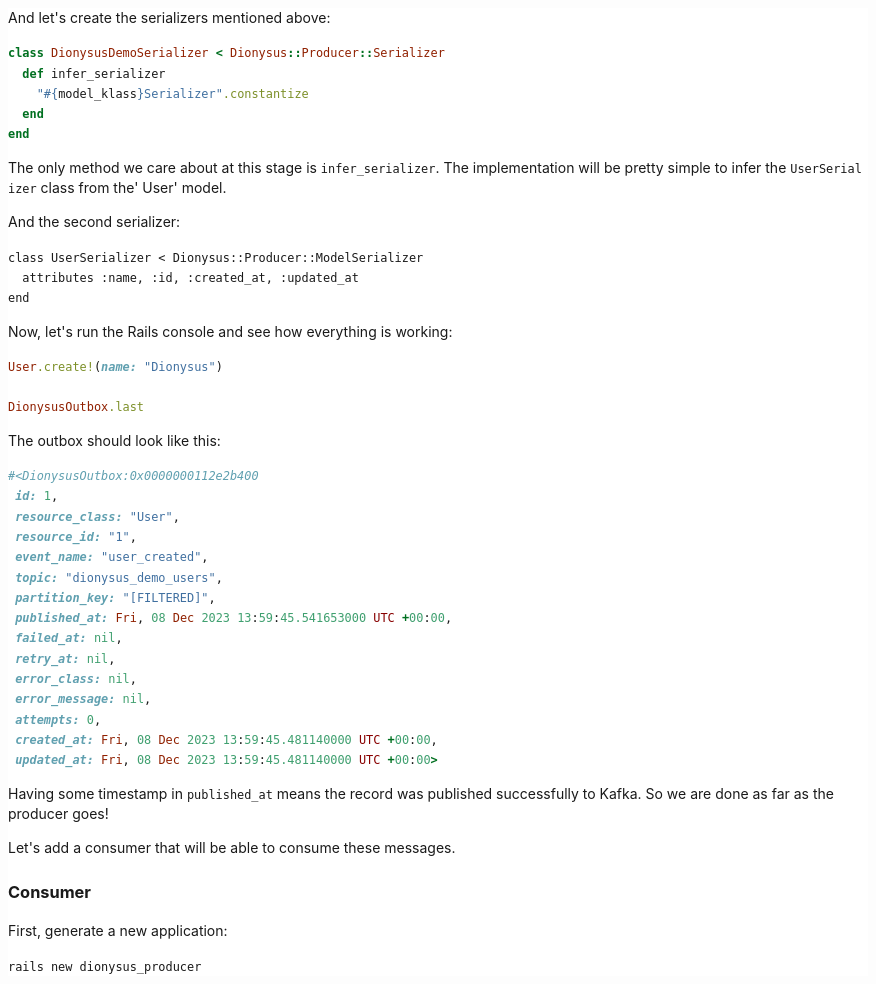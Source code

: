 And let's create the serializers mentioned above:

``` rb
class DionysusDemoSerializer < Dionysus::Producer::Serializer
  def infer_serializer
    "#{model_klass}Serializer".constantize
  end
end
```

The only method we care about at this stage is `infer_serializer`. The implementation will be pretty simple to infer the `UserSerializer` class from the' User' model.

And the second serializer:

```
class UserSerializer < Dionysus::Producer::ModelSerializer
  attributes :name, :id, :created_at, :updated_at
end
```

Now, let's run the Rails console and see how everything is working:

``` rb
User.create!(name: "Dionysus")

DionysusOutbox.last
```
The outbox should look like this:
``` rb
#<DionysusOutbox:0x0000000112e2b400
 id: 1,
 resource_class: "User",
 resource_id: "1",
 event_name: "user_created",
 topic: "dionysus_demo_users",
 partition_key: "[FILTERED]",
 published_at: Fri, 08 Dec 2023 13:59:45.541653000 UTC +00:00,
 failed_at: nil,
 retry_at: nil,
 error_class: nil,
 error_message: nil,
 attempts: 0,
 created_at: Fri, 08 Dec 2023 13:59:45.481140000 UTC +00:00,
 updated_at: Fri, 08 Dec 2023 13:59:45.481140000 UTC +00:00>
```

Having some timestamp in `published_at` means the record was published successfully to Kafka. So we are done as far as the producer goes!

Let's add a consumer that will be able to consume these messages.

### Consumer

First, generate a new application:

```
rails new dionysus_producer
```
